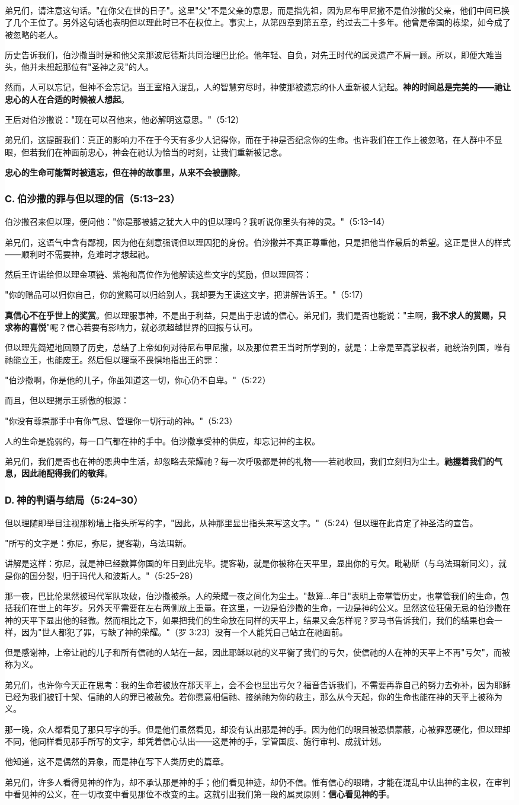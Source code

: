 弟兄们，请注意这句话。"在你父在世的日子"。这里"父"不是父亲的意思，而是指先祖，因为尼布甲尼撒不是伯沙撒的父亲，他们中间已换了几个王位了。另外这句话也表明但以理此时已不在权位上。事实上，从第四章到第五章，约过去二十多年。他曾是帝国的栋梁，如今成了被忽略的老人。

历史告诉我们，伯沙撒当时是和他父亲那波尼德斯共同治理巴比伦。他年轻、自负，对先王时代的属灵遗产不屑一顾。所以，即便大难当头，他并未想起那位有"圣神之灵"的人。

然而，人可以忘记，但神不会忘记。当王室陷入混乱，人的智慧穷尽时，神使那被遗忘的仆人重新被人记起。**神的时间总是完美的——祂让忠心的人在合适的时候被人想起**。

王后对伯沙撒说："现在可以召他来，他必解明这意思。"（5:12）

弟兄们，这提醒我们：真正的影响力不在于今天有多少人记得你，而在于神是否纪念你的生命。也许我们在工作上被忽略，在人群中不显眼，但若我们在神面前忠心，神会在祂认为恰当的时刻，让我们重新被记念。

**忠心的生命可能暂时被遗忘，但在神的故事里，从来不会被删除**。

### C. 伯沙撒的罪与但以理的信（5:13–23）

伯沙撒召来但以理，便问他："你是那被掳之犹大人中的但以理吗？我听说你里头有神的灵。"（5:13–14）

弟兄们，这语气中含有鄙视，因为他在刻意强调但以理囚犯的身份。伯沙撒并不真正尊重他，只是把他当作最后的希望。这正是世人的样式——顺利时不需要神，危难时才想起祂。

然后王许诺给但以理金项链、紫袍和高位作为他解读这些文字的奖励，但以理回答：

"你的赠品可以归你自己，你的赏赐可以归给别人，我却要为王读这文字，把讲解告诉王。"（5:17）

**真信心不在乎世上的奖赏**。但以理服事神，不是出于利益，只是出于忠诚的信心。弟兄们，我们是否也能说："主啊，**我不求人的赏赐，只求祢的喜悦**"呢？信心若要有影响力，就必须超越世界的回报与认可。

但以理先简短地回顾了历史，总结了上帝如何对待尼布甲尼撒，以及那位君王当时所学到的，就是：上帝是至高掌权者，祂统治列国，唯有祂能立王，也能废王。然后但以理毫不畏惧地指出王的罪：

"伯沙撒啊，你是他的儿子，你虽知道这一切，你心仍不自卑。"（5:22）

而且，但以理揭示王骄傲的根源：

"你没有尊崇那手中有你气息、管理你一切行动的神。"（5:23）

人的生命是脆弱的，每一口气都在神的手中。伯沙撒享受神的供应，却忘记神的主权。

弟兄们，我们是否也在神的恩典中生活，却忽略去荣耀祂？每一次呼吸都是神的礼物——若祂收回，我们立刻归为尘土。**祂握着我们的气息，因此祂配得我们的敬拜**。

### D. 神的判语与结局（5:24–30）

但以理随即举目注视那粉墙上指头所写的字，"因此，从神那里显出指头来写这文字。"（5:24）但以理在此肯定了神圣洁的宣告。

"所写的文字是：弥尼，弥尼，提客勒，乌法珥新。

讲解是这样：弥尼，就是神已经数算你国的年日到此完毕。提客勒，就是你被称在天平里，显出你的亏欠。毗勒斯（与乌法珥新同义），就是你的国分裂，归于玛代人和波斯人。"（5:25–28）

那一夜，巴比伦果然被玛代军队攻破，伯沙撒被杀。人的荣耀一夜之间化为尘土。"数算…年日"表明上帝掌管历史，也掌管我们的生命，包括我们在世上的年岁。另外天平需要在左右两侧放上重量。在这里，一边是伯沙撒的生命，一边是神的公义。显然这位狂傲无忌的伯沙撒在神的天平下显出他的轻微。然而相比之下，如果把我们的生命放在同样的天平上，结果又会怎样呢？罗马书告诉我们，我们的结果也会一样，因为"世人都犯了罪，亏缺了神的荣耀。"（罗 3:23）没有一个人能凭自己站立在祂面前。

但是感谢神，上帝让祂的儿子和所有信祂的人站在一起，因此耶稣以祂的义平衡了我们的亏欠，使信祂的人在神的天平上不再"亏欠"，而被称为义。

弟兄们，也许你今天正在思考：我的生命若被放在那天平上，会不会也显出亏欠？福音告诉我们，不需要再靠自己的努力去弥补，因为耶稣已经为我们被钉十架、信祂的人的罪已被赦免。若你愿意相信祂、接纳祂为你的救主，那么从今天起，你的生命也能在神的天平上被称为义。

那一晚，众人都看见了那只写字的手。但是他们虽然看见，却没有认出那是神的手。因为他们的眼目被恐惧蒙蔽，心被罪恶硬化，但以理却不同，他同样看见那手所写的文字，却凭着信心认出——这是神的手，掌管国度、施行审判、成就计划。

他知道，这不是偶然的异象，而是神在写下人类历史的篇章。

弟兄们，许多人看得见神的作为，却不承认那是神的手；他们看见神迹，却仍不信。惟有信心的眼睛，才能在混乱中认出神的主权，在审判中看见神的公义，在一切改变中看见那位不改变的主。这就引出我们第一段的属灵原则：**信心看见神的手**。
